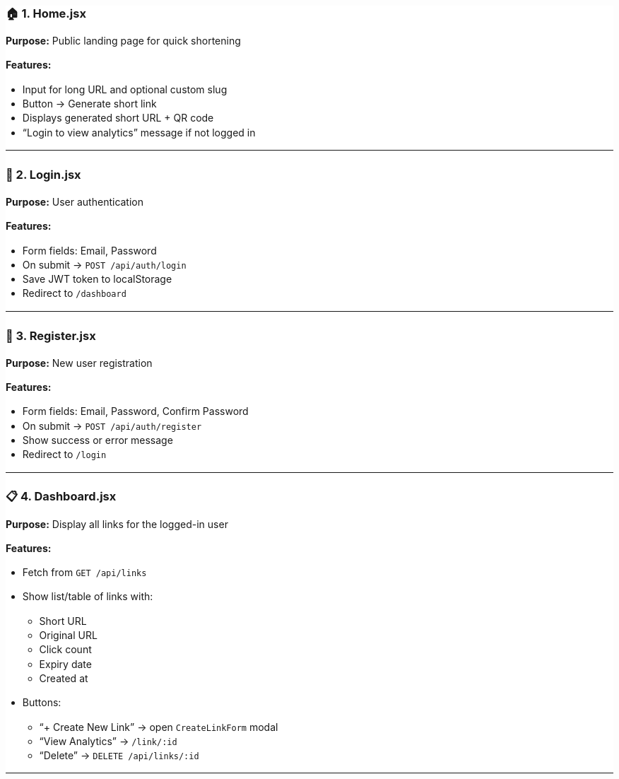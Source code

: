 ### 🏠 1. **Home.jsx**

**Purpose:** Public landing page for quick shortening

**Features:**

* Input for long URL and optional custom slug
* Button → Generate short link
* Displays generated short URL + QR code
* “Login to view analytics” message if not logged in

---

### 🔑 2. **Login.jsx**

**Purpose:** User authentication

**Features:**

* Form fields: Email, Password
* On submit → `POST /api/auth/login`
* Save JWT token to localStorage
* Redirect to `/dashboard`

---

### 📝 3. **Register.jsx**

**Purpose:** New user registration

**Features:**

* Form fields: Email, Password, Confirm Password
* On submit → `POST /api/auth/register`
* Show success or error message
* Redirect to `/login`

---

### 📋 4. **Dashboard.jsx**

**Purpose:** Display all links for the logged-in user

**Features:**

* Fetch from `GET /api/links`
* Show list/table of links with:

  * Short URL
  * Original URL
  * Click count
  * Expiry date
  * Created at
* Buttons:

  * “+ Create New Link” → open `CreateLinkForm` modal
  * “View Analytics” → `/link/:id`
  * “Delete” → `DELETE /api/links/:id`

---